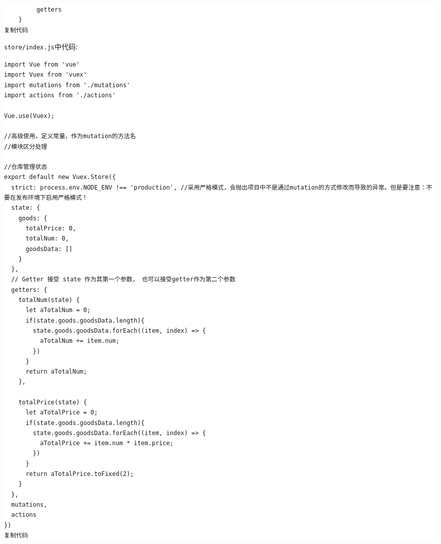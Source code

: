	         getters
	    }
	复制代码

`store/index.js`中代码:

	import Vue from 'vue'
	import Vuex from 'vuex'
	import mutations from './mutations'
	import actions from './actions'
	
	Vue.use(Vuex);
	
	//高级使用，定义常量，作为mutation的方法名
	//模块区分处理
	
	//仓库管理状态
	export default new Vuex.Store({
	  strict: process.env.NODE_ENV !== 'production', //采用严格模式，会抛出项目中不是通过mutation的方式修改而导致的异常。但是要注意：不要在发布环境下启用严格模式！
	  state: {
	    goods: {
	      totalPrice: 0,
	      totalNum: 0,
	      goodsData: []
	    }
	  },
	  // Getter 接受 state 作为其第一个参数， 也可以接受getter作为第二个参数
	  getters: {
	    totalNum(state) {
	      let aTotalNum = 0;
	      if(state.goods.goodsData.length){
	        state.goods.goodsData.forEach((item, index) => {
	          aTotalNum += item.num;
	        })
	      }
	      return aTotalNum;
	    },
	
	    totalPrice(state) {
	      let aTotalPrice = 0;
	      if(state.goods.goodsData.length){
	        state.goods.goodsData.forEach((item, index) => {
	          aTotalPrice += item.num * item.price;
	        })
	      }
	      return aTotalPrice.toFixed(2);
	    }
	  },
	  mutations,
	  actions
	})
	复制代码
